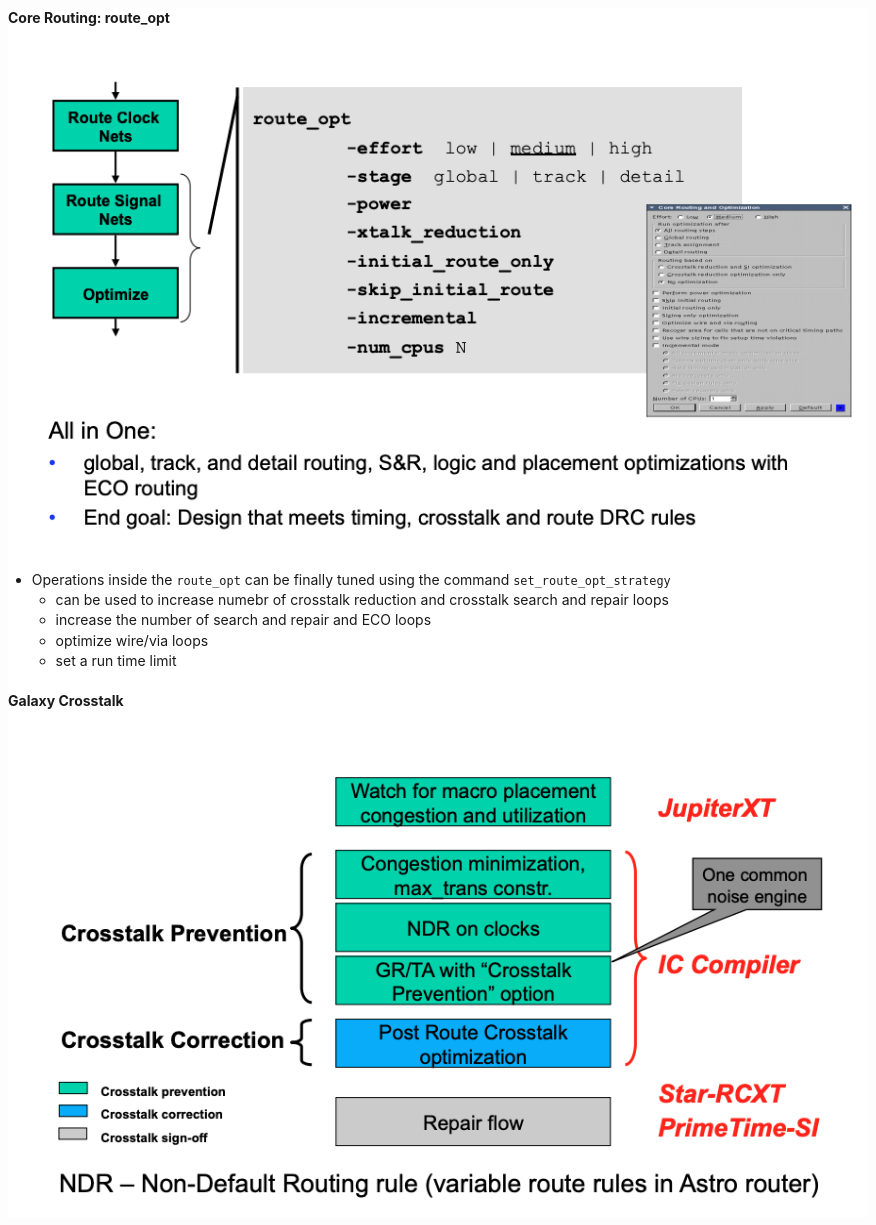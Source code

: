 #### Core Routing: route_opt

![Core Routing](images/im15.png)

- Operations inside the `route_opt` can be finally tuned using the command `set_route_opt_strategy`
  - can be used to increase numebr of crosstalk reduction and crosstalk search and repair loops
  - increase the number of search and repair and ECO loops
  - optimize wire/via loops
  - set a run time limit

#### Galaxy Crosstalk

![Galaxy Crosstalk](images/im16.png)